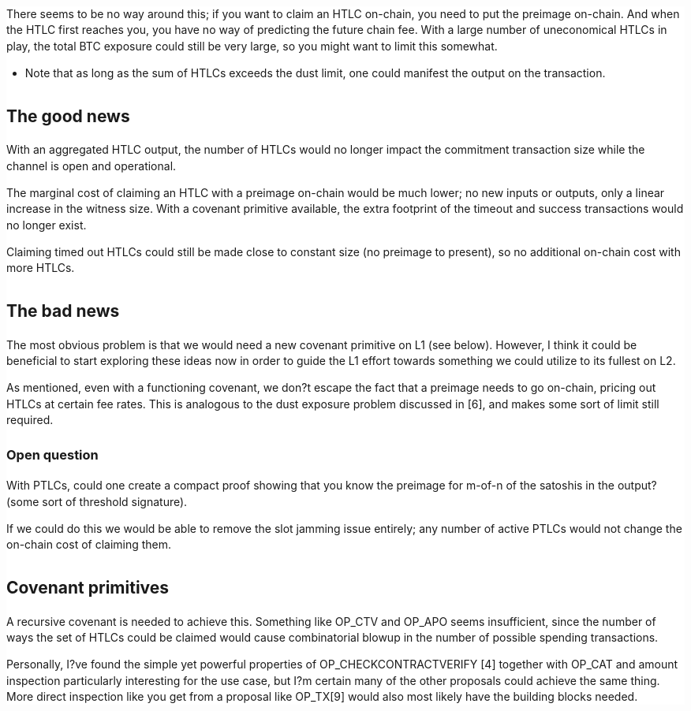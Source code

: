 There seems to be no way around this; if you want to claim an HTLC
on-chain, you need to put the preimage on-chain. And when the HTLC
first reaches you, you have no way of predicting the future chain fee.
With a large number of uneconomical HTLCs in play, the total BTC
exposure could still be very large, so you might want to limit this
somewhat.

* Note that as long as the sum of HTLCs exceeds the dust limit, one
could manifest the output on the transaction.

## The good news
With an aggregated HTLC output, the number of HTLCs would no longer
impact the commitment transaction size while the channel is open and
operational.

The marginal cost of claiming an HTLC with a preimage on-chain would
be much lower; no new inputs or outputs, only a linear increase in the
witness size. With a covenant primitive available, the extra footprint
of the timeout and success transactions would no longer exist.

Claiming timed out HTLCs could still be made close to constant size
(no preimage to present), so no additional on-chain cost with more
HTLCs.

## The bad news
The most obvious problem is that we would need a new covenant
primitive on L1 (see below). However, I think it could be beneficial
to start exploring these ideas now in order to guide the L1 effort
towards something we could utilize to its fullest on L2.

As mentioned, even with a functioning covenant, we don?t escape the
fact that a preimage needs to go on-chain, pricing out HTLCs at
certain fee rates. This is analogous to the dust exposure problem
discussed in [6], and makes some sort of limit still required.

### Open question
With PTLCs, could one create a compact proof showing that you know the
preimage for m-of-n of the satoshis in the output? (some sort of
threshold signature).

If we could do this we would be able to remove the slot jamming issue
entirely; any number of active PTLCs would not change the on-chain
cost of claiming them.

## Covenant primitives
A recursive covenant is needed to achieve this. Something like OP_CTV
and OP_APO seems insufficient, since the number of ways the set of
HTLCs could be claimed would cause combinatorial blowup in the number
of possible spending transactions.

Personally, I?ve found the simple yet powerful properties of
OP_CHECKCONTRACTVERIFY [4] together with OP_CAT and amount inspection
particularly interesting for the use case, but I?m certain many of the
other proposals could achieve the same thing. More direct inspection
like you get from a proposal like OP_TX[9] would also most likely have
the building blocks needed.
